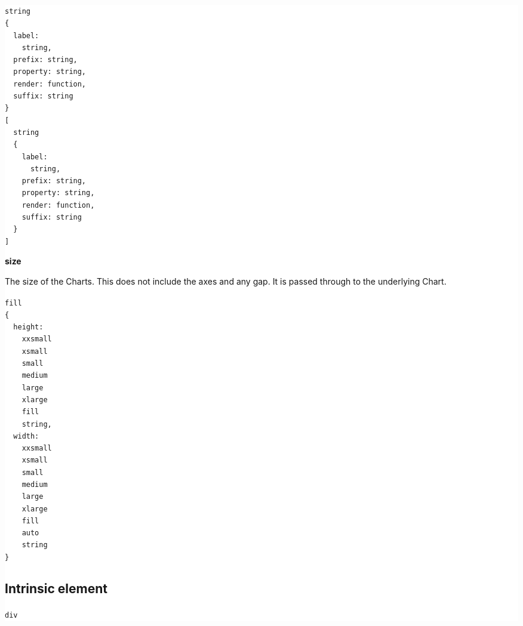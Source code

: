 ```
string
{
  label:
    string,
  prefix: string,
  property: string,
  render: function,
  suffix: string
}
[
  string
  {
    label:
      string,
    prefix: string,
    property: string,
    render: function,
    suffix: string
  }
]
```

**size**

The size of the Charts. This does not include the axes
and any gap. It is passed through to the underlying Chart.

```
fill
{
  height:
    xxsmall
    xsmall
    small
    medium
    large
    xlarge
    fill
    string,
  width:
    xxsmall
    xsmall
    small
    medium
    large
    xlarge
    fill
    auto
    string
}
```

## Intrinsic element

```
div
```
